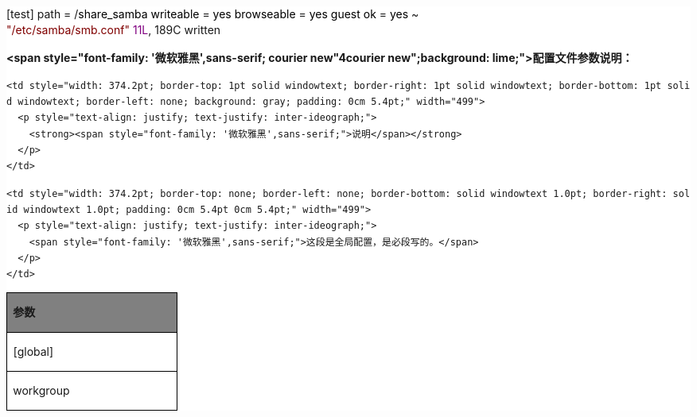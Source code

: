 [test]
path </span>= /<span style="color: #000000;">share_samba
writeable </span>=<span style="color: #000000;"> yes
browseable </span>=<span style="color: #000000;"> yes
guest ok </span>=<span style="color: #000000;"> yes
</span>~                                                                                
<span style="color: #800000;">"</span><span style="color: #800000;">/etc/samba/smb.conf</span><span style="color: #800000;">"</span> <span style="color: #800080;">11L</span>, 189C written</pre>
</div>

**<span style="font-family: '微软雅黑',sans-serif; courier new"4courier new";background: lime;">配置文件参数说明：</span>**

<table style="border-collapse: collapse; border-width: initial; border-style: none; border-color: initial;" border="1" cellspacing="0" cellpadding="0">
  <tr>
    <td style="width: 148.6pt; border-width: 1pt; border-style: solid; border-color: windowtext; background: gray; padding: 0cm 5.4pt;" width="198">
      <p style="text-align: justify; text-justify: inter-ideograph;">
        <strong><span style="font-family: '微软雅黑',sans-serif;">参数</span></strong>
      </p>
    </td>
    
    <td style="width: 374.2pt; border-top: 1pt solid windowtext; border-right: 1pt solid windowtext; border-bottom: 1pt solid windowtext; border-left: none; background: gray; padding: 0cm 5.4pt;" width="499">
      <p style="text-align: justify; text-justify: inter-ideograph;">
        <strong><span style="font-family: '微软雅黑',sans-serif;">说明</span></strong>
      </p>
    </td>
  </tr>
  
  <tr>
    <td style="width: 148.6pt; border-right: 1pt solid windowtext; border-bottom: 1pt solid windowtext; border-left: 1pt solid windowtext; border-top: none; padding: 0cm 5.4pt;" width="198">
      <p style="text-align: justify; text-justify: inter-ideograph;">
        [global]
      </p>
    </td>
    
    <td style="width: 374.2pt; border-top: none; border-left: none; border-bottom: solid windowtext 1.0pt; border-right: solid windowtext 1.0pt; padding: 0cm 5.4pt 0cm 5.4pt;" width="499">
      <p style="text-align: justify; text-justify: inter-ideograph;">
        <span style="font-family: '微软雅黑',sans-serif;">这段是全局配置，是必段写的。</span>
      </p>
    </td>
  </tr>
  
  <tr>
    <td style="width: 148.6pt; border-right: 1pt solid windowtext; border-bottom: 1pt solid windowtext; border-left: 1pt solid windowtext; border-top: none; padding: 0cm 5.4pt;" width="198">
      <p style="text-align: justify; text-justify: inter-ideograph;">
        workgroup
      </p>
    </td>
    